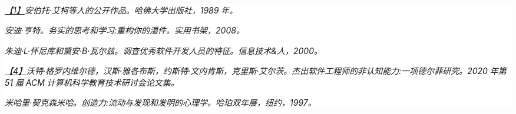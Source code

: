 *[【1】](https://freecontent.manning.com/the-creative-road-ahead/#id_ftnref1)安伯托·艾柯等人的公开作品。哈佛大学出版社，1989 年。*

*安迪·亨特。务实的思考和学习:重构你的湿件。实用书架，2008。*

*朱迪·L·怀尼库和黛安·B·瓦尔兹。调查优秀软件开发人员的特征。信息技术&人，2000。*

*[【4】](https://freecontent.manning.com/the-creative-road-ahead/#id_ftnref4)沃特·格罗内维尔德，汉斯·雅各布斯，约斯特·文内肯斯，克里斯·艾尔茨。杰出软件工程师的非认知能力:一项德尔菲研究。2020 年第 51 届 ACM 计算机科学教育技术研讨会论文集。*

*米哈里·契克森米哈。创造力:流动与发现和发明的心理学。哈珀双年展，纽约，1997。*